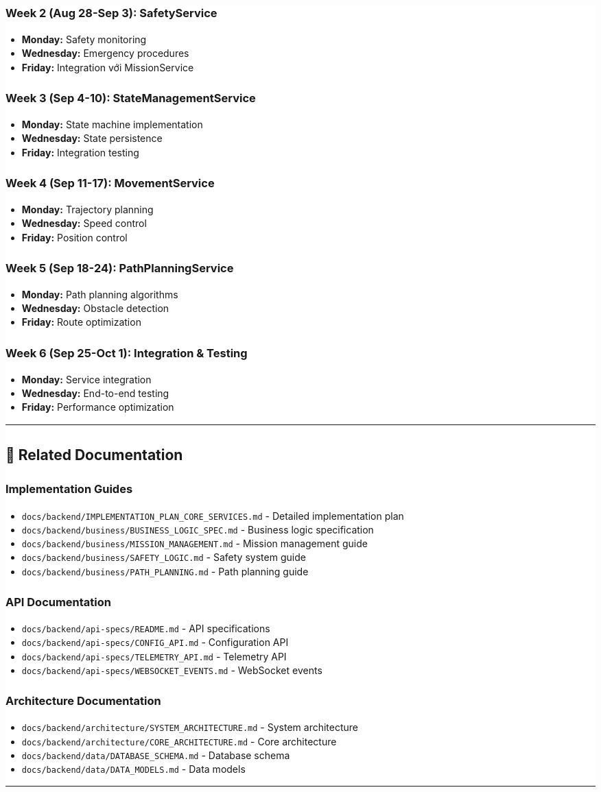 ### **Week 2 (Aug 28-Sep 3): SafetyService**
- **Monday:** Safety monitoring
- **Wednesday:** Emergency procedures
- **Friday:** Integration với MissionService

### **Week 3 (Sep 4-10): StateManagementService**
- **Monday:** State machine implementation
- **Wednesday:** State persistence
- **Friday:** Integration testing

### **Week 4 (Sep 11-17): MovementService**
- **Monday:** Trajectory planning
- **Wednesday:** Speed control
- **Friday:** Position control

### **Week 5 (Sep 18-24): PathPlanningService**
- **Monday:** Path planning algorithms
- **Wednesday:** Obstacle detection
- **Friday:** Route optimization

### **Week 6 (Sep 25-Oct 1): Integration & Testing**
- **Monday:** Service integration
- **Wednesday:** End-to-end testing
- **Friday:** Performance optimization

---

## 🔗 **Related Documentation**

### **Implementation Guides**
- `docs/backend/IMPLEMENTATION_PLAN_CORE_SERVICES.md` - Detailed implementation plan
- `docs/backend/business/BUSINESS_LOGIC_SPEC.md` - Business logic specification
- `docs/backend/business/MISSION_MANAGEMENT.md` - Mission management guide
- `docs/backend/business/SAFETY_LOGIC.md` - Safety system guide
- `docs/backend/business/PATH_PLANNING.md` - Path planning guide

### **API Documentation**
- `docs/backend/api-specs/README.md` - API specifications
- `docs/backend/api-specs/CONFIG_API.md` - Configuration API
- `docs/backend/api-specs/TELEMETRY_API.md` - Telemetry API
- `docs/backend/api-specs/WEBSOCKET_EVENTS.md` - WebSocket events

### **Architecture Documentation**
- `docs/backend/architecture/SYSTEM_ARCHITECTURE.md` - System architecture
- `docs/backend/architecture/CORE_ARCHITECTURE.md` - Core architecture
- `docs/backend/data/DATABASE_SCHEMA.md` - Database schema
- `docs/backend/data/DATA_MODELS.md` - Data models

---
